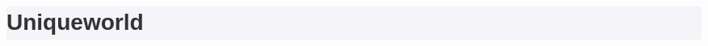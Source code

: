 # Uniqueworld
<!DOCTYPE html>
<html lang="en">
<head>
    <meta charset="UTF-8">
    <meta name="viewport" content="width=device-width, initial-scale=1.0">
    <title>Unique World</title>
    <style>
        body {
            font-family: 'Arial', sans-serif;
            margin: 0;
            padding: 0;
            color: #333;
            background-color: #f4f4f9;
        }
        header {
            background-color: #fff;
            padding: 20px 10%;
            box-shadow: 0 2px 5px rgba(0, 0, 0, 0.1);
            position: sticky;
            top: 0;
            z-index: 1000;
        }
        .logo {
            font-size: 1.8rem;
            font-weight: bold;
            color: #333;
        }
        nav {
            float: right;
        }
        nav a {
            text-decoration: none;
            color: #333;
            margin: 0 15px;
            font-size: 1rem;
            transition: color 0.3s;
        }
        nav a:hover {
            color: #007bff;
        }
        .container {
            max-width: 1200px;
            margin: 0 auto;
            padding: 20px;
        }
        .hero {
            text-align: center;
            margin-top: 20px;
        }
        .hero h1 {
            font-size: 2.5rem;
            color: #333;
        }
        .hero p {
            font-size: 1.2rem;
            color: #666;
        }
        .products {
            display: flex;
            flex-wrap: wrap;
            justify-content: space-between;